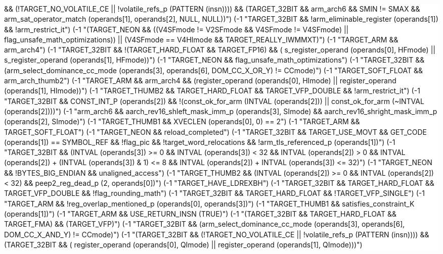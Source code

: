    && (!TARGET_NO_VOLATILE_CE || !volatile_refs_p (PATTERN (insn)))) && (TARGET_32BIT && arm_arch6 && SMIN != SMAX
   && arm_sat_operator_match (operands[1], operands[2], NULL, NULL))")
  (-1 "TARGET_32BIT && !arm_eliminable_register (operands[1]) && !arm_restrict_it")
  (-1 "(TARGET_NEON && ((V4SFmode != V2SFmode && V4SFmode != V4SFmode)
		    || flag_unsafe_math_optimizations))
   || (V4SFmode == V4HImode && TARGET_REALLY_IWMMXT)")
  (-1 "TARGET_ARM && arm_arch4")
  (-1 "TARGET_32BIT && !(TARGET_HARD_FLOAT && TARGET_FP16)
   && (	  s_register_operand (operands[0], HFmode)
       || s_register_operand (operands[1], HFmode))")
  (-1 "TARGET_NEON && flag_unsafe_math_optimizations")
  (-1 "TARGET_32BIT
   && (arm_select_dominance_cc_mode (operands[3], operands[6], DOM_CC_X_OR_Y)
       != CCmode)")
  (-1 "TARGET_SOFT_FLOAT && arm_arch_thumb2")
  (-1 "TARGET_ARM
   && arm_arch4
   && (register_operand (operands[0], HImode)
       || register_operand (operands[1], HImode))")
  (-1 "TARGET_THUMB2 && TARGET_HARD_FLOAT && TARGET_VFP_DOUBLE && !arm_restrict_it")
  (-1 "TARGET_32BIT
   && CONST_INT_P (operands[2])
   && !(const_ok_for_arm (INTVAL (operands[2]))
	|| const_ok_for_arm (~INTVAL (operands[2])))")
  (-1 "arm_arch6
   && aarch_rev16_shleft_mask_imm_p (operands[3], SImode)
   && aarch_rev16_shright_mask_imm_p (operands[2], SImode)")
  (-1 "TARGET_THUMB1 && XVECLEN (operands[0], 0) == 2")
  (-1 "TARGET_ARM && TARGET_SOFT_FLOAT")
  (-1 "TARGET_NEON && reload_completed")
  (-1 "TARGET_32BIT
   && TARGET_USE_MOVT && GET_CODE (operands[1]) == SYMBOL_REF
   && !flag_pic && !target_word_relocations
   && !arm_tls_referenced_p (operands[1])")
  (-1 "TARGET_32BIT
   && (INTVAL (operands[3]) >= 0 && INTVAL (operands[3]) < 32
       && INTVAL (operands[2]) > 0 
       && INTVAL (operands[2]) + (INTVAL (operands[3]) & 1) <= 8
       && INTVAL (operands[2]) + INTVAL (operands[3]) <= 32)")
  (-1 "TARGET_NEON && !BYTES_BIG_ENDIAN && unaligned_access")
  (-1 "TARGET_THUMB2
   && (INTVAL (operands[2]) >= 0 && INTVAL (operands[2]) < 32)
   && peep2_reg_dead_p (2, operands[0])")
  (-1 "TARGET_HAVE_LDREXBH")
  (-1 "TARGET_32BIT && TARGET_HARD_FLOAT && TARGET_VFP_DOUBLE
  && !flag_rounding_math")
  (-1 "TARGET_32BIT && TARGET_HARD_FLOAT && !TARGET_VFP_SINGLE")
  (-1 "TARGET_ARM && !reg_overlap_mentioned_p (operands[0], operands[3])")
  (-1 "TARGET_THUMB1 && satisfies_constraint_K (operands[1])")
  (-1 "TARGET_ARM  && USE_RETURN_INSN (TRUE)")
  (-1 "(TARGET_32BIT && TARGET_HARD_FLOAT && TARGET_FMA) && (TARGET_VFP)")
  (-1 "TARGET_32BIT
   && (arm_select_dominance_cc_mode (operands[3], operands[6], DOM_CC_X_AND_Y)
       != CCmode)")
  (-1 "(TARGET_32BIT
   && (!TARGET_NO_VOLATILE_CE || !volatile_refs_p (PATTERN (insn)))) && (TARGET_32BIT
   && (   register_operand (operands[0], QImode)
       || register_operand (operands[1], QImode)))")